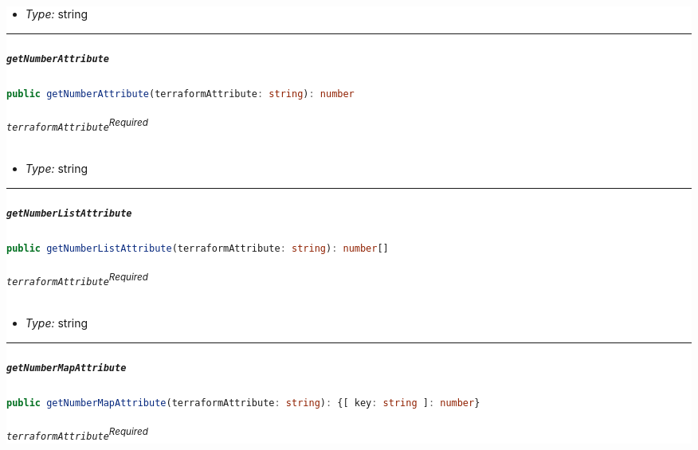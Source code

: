 - *Type:* string

---

##### `getNumberAttribute` <a name="getNumberAttribute" id="rhizo-co-terraform-provider-oci.dataOciIdentityTagStandardTagNamespaceTemplate.DataOciIdentityTagStandardTagNamespaceTemplateTagDefinitionTemplatesOutputReference.getNumberAttribute"></a>

```typescript
public getNumberAttribute(terraformAttribute: string): number
```

###### `terraformAttribute`<sup>Required</sup> <a name="terraformAttribute" id="rhizo-co-terraform-provider-oci.dataOciIdentityTagStandardTagNamespaceTemplate.DataOciIdentityTagStandardTagNamespaceTemplateTagDefinitionTemplatesOutputReference.getNumberAttribute.parameter.terraformAttribute"></a>

- *Type:* string

---

##### `getNumberListAttribute` <a name="getNumberListAttribute" id="rhizo-co-terraform-provider-oci.dataOciIdentityTagStandardTagNamespaceTemplate.DataOciIdentityTagStandardTagNamespaceTemplateTagDefinitionTemplatesOutputReference.getNumberListAttribute"></a>

```typescript
public getNumberListAttribute(terraformAttribute: string): number[]
```

###### `terraformAttribute`<sup>Required</sup> <a name="terraformAttribute" id="rhizo-co-terraform-provider-oci.dataOciIdentityTagStandardTagNamespaceTemplate.DataOciIdentityTagStandardTagNamespaceTemplateTagDefinitionTemplatesOutputReference.getNumberListAttribute.parameter.terraformAttribute"></a>

- *Type:* string

---

##### `getNumberMapAttribute` <a name="getNumberMapAttribute" id="rhizo-co-terraform-provider-oci.dataOciIdentityTagStandardTagNamespaceTemplate.DataOciIdentityTagStandardTagNamespaceTemplateTagDefinitionTemplatesOutputReference.getNumberMapAttribute"></a>

```typescript
public getNumberMapAttribute(terraformAttribute: string): {[ key: string ]: number}
```

###### `terraformAttribute`<sup>Required</sup> <a name="terraformAttribute" id="rhizo-co-terraform-provider-oci.dataOciIdentityTagStandardTagNamespaceTemplate.DataOciIdentityTagStandardTagNamespaceTemplateTagDefinitionTemplatesOutputReference.getNumberMapAttribute.parameter.terraformAttribute"></a>
